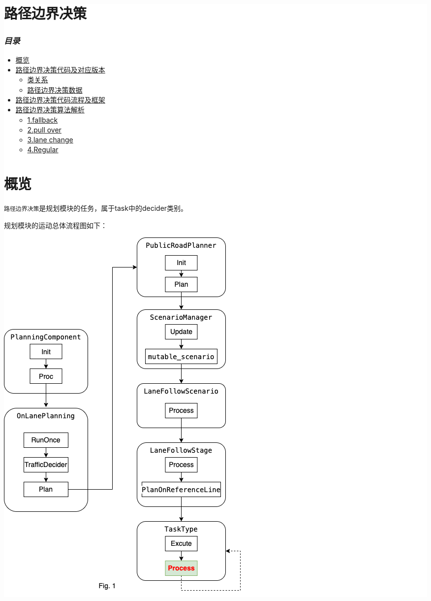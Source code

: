 # 路径边界决策

### *目录*

- [概览](#概览)
- [路径边界决策代码及对应版本](#路径边界决策代码及对应版本)
  + [类关系](#类关系)
  + [路径边界决策数据](#路径边界决策数据)
- [路径边界决策代码流程及框架](#路径边界决策代码流程及框架)
- [路径边界决策算法解析](#路径边界决策算法解析)
  + [1.fallback](#1.fallback)
  + [2.pull over](#2.pull-over)
  + [3.lane change](#3.lane-change)
  + [4.Regular](#4.Regular)

# 概览

`路径边界决策`是规划模块的任务，属于task中的decider类别。

规划模块的运动总体流程图如下：

![总体流程图](../images/task/lane_follow.png)
